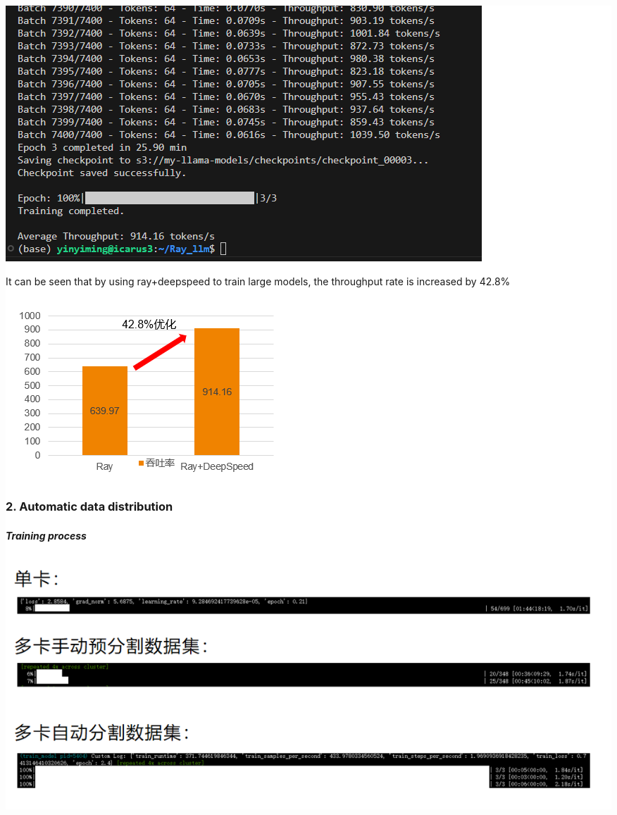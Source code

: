 ![alt text](pics/5.png)

It can be seen that by using ray+deepspeed to train large models, the throughput rate is increased by 42.8%

![alt text](pics/6.png)

### 2. Automatic data distribution

##### Training process

![alt text](pics/7.jpg)
